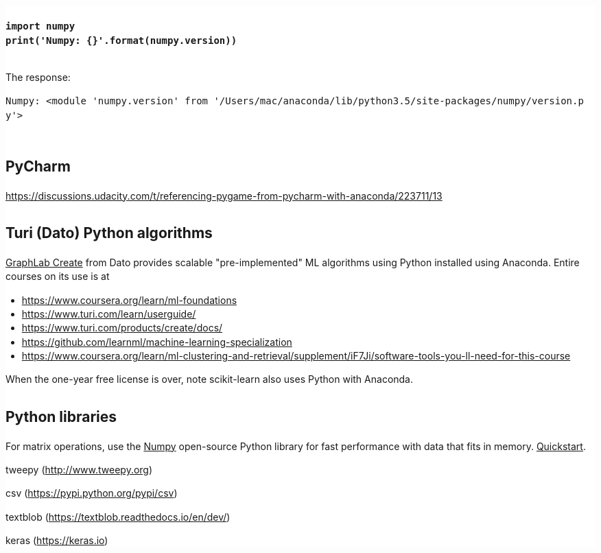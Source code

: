    <pre><strong>
import numpy
print('Numpy: {}'.format(numpy.version))
   </strong></pre>

   The response:

   <pre>
Numpy: &LT;module 'numpy.version' from '/Users/mac/anaconda/lib/python3.5/site-packages/numpy/version.py'>
   </pre>   


<a name="PyCharm"></a>

## PyCharm

https://discussions.udacity.com/t/referencing-pygame-from-pycharm-with-anaconda/223711/13


<a name="Turi"></a>

## Turi (Dato) Python algorithms #

<a target="_blank" href="https://dato.com/products/create/">
GraphLab Create</a> from Dato 
provides scalable "pre-implemented" ML algorithms 
using Python installed using Anaconda.
Entire courses on its use is at

* https://www.coursera.org/learn/ml-foundations
* https://www.turi.com/learn/userguide/
* https://www.turi.com/products/create/docs/
* https://github.com/learnml/machine-learning-specialization
* https://www.coursera.org/learn/ml-clustering-and-retrieval/supplement/iF7Ji/software-tools-you-ll-need-for-this-course

When the one-year free license is over, note
scikit-learn also uses Python with Anaconda.


## Python libraries

For matrix operations, use the <a target="_blank" href="http://www.numpy.org/">
Numpy</a> open-source Python library for fast performance with data that fits in memory.
<a target="_blank" href="https://docs.scipy.org/doc/numpy-dev/user/quickstart.html">
Quickstart</a>.

tweepy (http://www.tweepy.org)

csv (https://pypi.python.org/pypi/csv)

textblob (https://textblob.readthedocs.io/en/dev/)

keras (https://keras.io)

